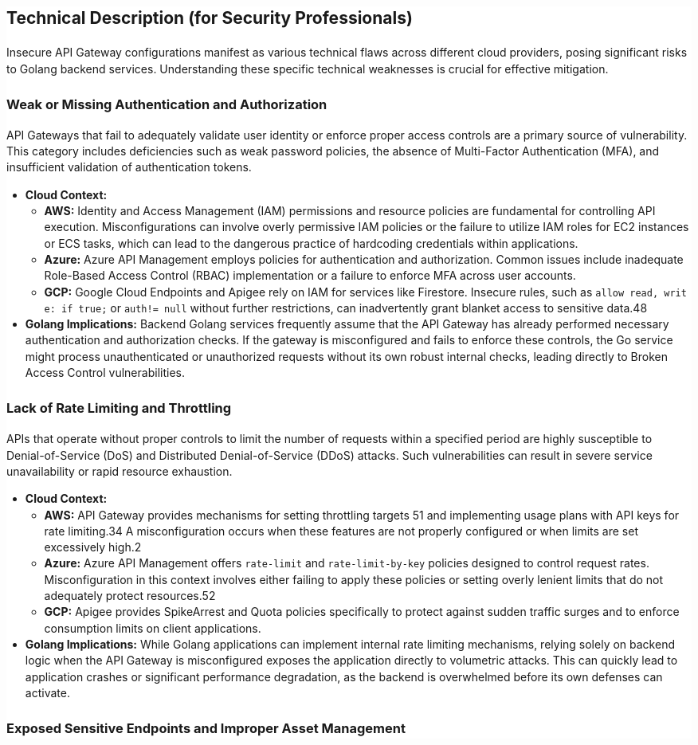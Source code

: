## Technical Description (for Security Professionals)

Insecure API Gateway configurations manifest as various technical flaws across different cloud providers, posing significant risks to Golang backend services. Understanding these specific technical weaknesses is crucial for effective mitigation.

### Weak or Missing Authentication and Authorization

API Gateways that fail to adequately validate user identity or enforce proper access controls are a primary source of vulnerability. This category includes deficiencies such as weak password policies, the absence of Multi-Factor Authentication (MFA), and insufficient validation of authentication tokens.

- **Cloud Context:**
    - **AWS:** Identity and Access Management (IAM) permissions and resource policies are fundamental for controlling API execution. Misconfigurations can involve overly permissive IAM policies  or the failure to utilize IAM roles for EC2 instances or ECS tasks, which can lead to the dangerous practice of hardcoding credentials within applications.
    - **Azure:** Azure API Management employs policies for authentication and authorization. Common issues include inadequate Role-Based Access Control (RBAC) implementation or a failure to enforce MFA across user accounts.
    - **GCP:** Google Cloud Endpoints and Apigee rely on IAM for services like Firestore. Insecure rules, such as `allow read, write: if true;` or `auth!= null` without further restrictions, can inadvertently grant blanket access to sensitive data.48
- **Golang Implications:** Backend Golang services frequently assume that the API Gateway has already performed necessary authentication and authorization checks. If the gateway is misconfigured and fails to enforce these controls, the Go service might process unauthenticated or unauthorized requests without its own robust internal checks, leading directly to Broken Access Control vulnerabilities.

### Lack of Rate Limiting and Throttling

APIs that operate without proper controls to limit the number of requests within a specified period are highly susceptible to Denial-of-Service (DoS) and Distributed Denial-of-Service (DDoS) attacks. Such vulnerabilities can result in severe service unavailability or rapid resource exhaustion.

- **Cloud Context:**
    - **AWS:** API Gateway provides mechanisms for setting throttling targets 51 and implementing usage plans with API keys for rate limiting.34 A misconfiguration occurs when these features are not properly configured or when limits are set excessively high.2
    - **Azure:** Azure API Management offers `rate-limit` and `rate-limit-by-key` policies designed to control request rates. Misconfiguration in this context involves either failing to apply these policies or setting overly lenient limits that do not adequately protect resources.52
    - **GCP:** Apigee provides SpikeArrest and Quota policies specifically to protect against sudden traffic surges and to enforce consumption limits on client applications.
- **Golang Implications:** While Golang applications can implement internal rate limiting mechanisms, relying solely on backend logic when the API Gateway is misconfigured exposes the application directly to volumetric attacks. This can quickly lead to application crashes or significant performance degradation, as the backend is overwhelmed before its own defenses can activate.

### Exposed Sensitive Endpoints and Improper Asset Management

